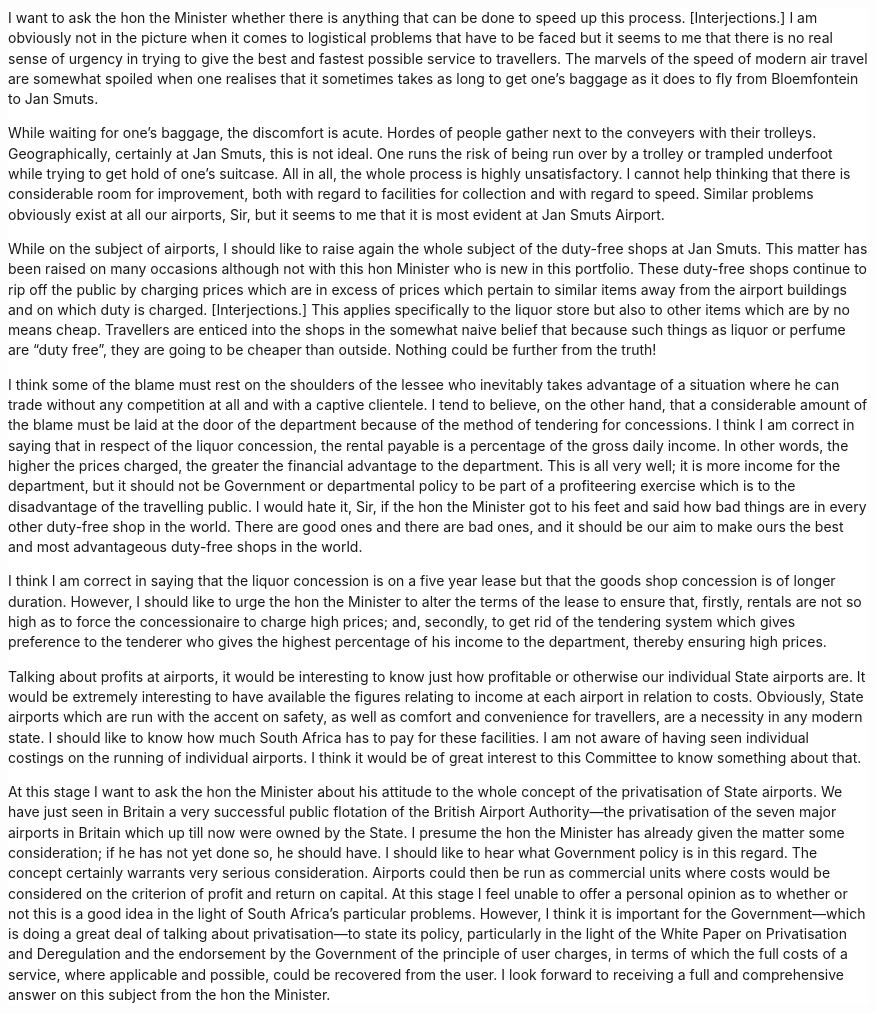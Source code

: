 <p>I want to ask the hon the Minister whether there is anything that can be done to speed up this process. [Interjections.] I am obviously not in the picture when it comes to logistical problems that have to be faced but it seems to me that there is no real sense of urgency in trying to give the best and fastest possible service to travellers. The marvels of the speed of modern air travel are somewhat spoiled when one realises that it sometimes takes as long to get one&#x2019;s baggage as it does to fly from Bloemfontein to Jan Smuts.</p>

<p>While waiting for one&#x2019;s baggage, the discomfort is acute. Hordes of people gather next to the conveyers with their trolleys. Geographically, certainly at Jan Smuts, this is not ideal. One runs the risk of being run over by a trolley or trampled underfoot while trying to get hold of one&#x2019;s suitcase. All in all, the whole process is highly unsatisfactory. I cannot help thinking that there is considerable room for improvement, both with regard to facilities for collection and with regard to speed. Similar problems obviously exist at all our airports, Sir, but it seems to me that it is most evident at Jan Smuts Airport.</p>

<p>While on the subject of airports, I should like to raise again the whole subject of the duty-free shops at Jan Smuts. This matter has been raised on many occasions although not with this hon Minister who is new in this portfolio. These duty-free shops continue to rip off the public by charging prices which are in excess of prices which pertain to similar items away from the airport buildings and on which duty is charged. [Interjections.] This applies specifically to the liquor store but also to other items which are by no means cheap. Travellers are enticed into the shops in the somewhat naive belief that because such things as liquor or perfume are &#x201C;duty free&#x201D;, they are going to be cheaper than outside. Nothing could be further from the truth!</p>

<p>I think some of the blame must rest on the shoulders of the lessee who inevitably takes advantage of a situation where he can trade without any competition at all and with a captive clientele. I tend to believe, on the other hand, that a considerable amount of the blame must be laid at the door of the department because of the method of tendering for concessions. I think I am correct in saying that in respect of the liquor concession, the rental payable is a percentage of the gross daily income. In other words, the higher the prices charged, the greater the financial advantage to the department. This is all very well; it is more income for the department, but it should not be Government or departmental policy to be part of a profiteering exercise which is to the disadvantage of the travelling public. I would hate it, Sir, if the hon the Minister got to his feet and said how bad things are in every other duty-free shop in the world. There are good ones and there are bad ones, and it should be our aim to make ours the best and most advantageous duty-free shops in the world.</p>

<p>I think I am correct in saying that the liquor concession is on a five year lease but that the goods shop concession is of longer duration. However, I should like to urge the hon the Minister to alter the terms of the lease to ensure that, firstly, rentals are not so high as to force the concessionaire to charge high prices; and, secondly, to get rid of the tendering system which gives preference to the tenderer who gives the highest percentage of his income to the department, thereby ensuring high prices.</p>

<p>Talking about profits at airports, it would be interesting to know just how profitable or otherwise our individual State airports are. It would be extremely interesting to have available the figures relating to income at each airport in relation to costs. Obviously, State airports which are run with the accent on safety, as well as comfort and convenience for travellers, are a necessity in any modern state. I should like to know how much South <span class="col_4229-4230" refersTo="page_0959"/>Africa has to pay for these facilities. I am not aware of having seen individual costings on the running of individual airports. I think it would be of great interest to this Committee to know something about that.</p>

<p>At this stage I want to ask the hon the Minister about his attitude to the whole concept of the privatisation of State airports. We have just seen in Britain a very successful public flotation of the British Airport Authority&#x2014;the privatisation of the seven major airports in Britain which up till now were owned by the State. I presume the hon the Minister has already given the matter some consideration; if he has not yet done so, he should have. I should like to hear what Government policy is in this regard. The concept certainly warrants very serious consideration. Airports could then be run as commercial units where costs would be considered on the criterion of profit and return on capital. At this stage I feel unable to offer a personal opinion as to whether or not this is a good idea in the light of South Africa&#x2019;s particular problems. However, I think it is important for the Government&#x2014;which is doing a great deal of talking about privatisation&#x2014;to state its policy, particularly in the light of the White Paper on Privatisation and Deregulation and the endorsement by the Government of the principle of user charges, in terms of which the full costs of a service, where applicable and possible, could be recovered from the user. I look forward to receiving a full and comprehensive answer on this subject from the hon the Minister.</p>
